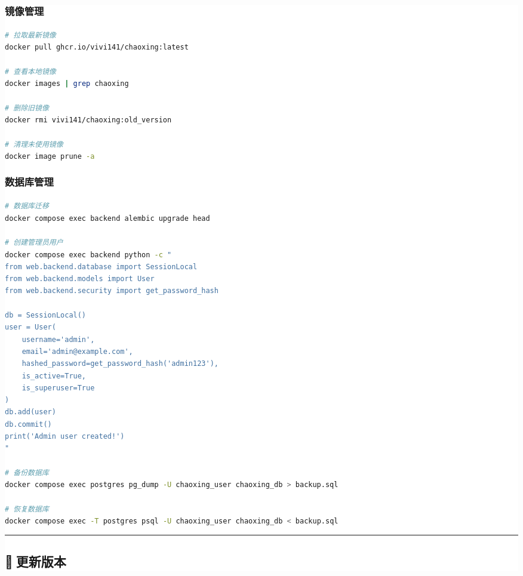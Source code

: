 ### 镜像管理

```bash
# 拉取最新镜像
docker pull ghcr.io/vivi141/chaoxing:latest

# 查看本地镜像
docker images | grep chaoxing

# 删除旧镜像
docker rmi vivi141/chaoxing:old_version

# 清理未使用镜像
docker image prune -a
```

### 数据库管理

```bash
# 数据库迁移
docker compose exec backend alembic upgrade head

# 创建管理员用户
docker compose exec backend python -c "
from web.backend.database import SessionLocal
from web.backend.models import User
from web.backend.security import get_password_hash

db = SessionLocal()
user = User(
    username='admin',
    email='admin@example.com',
    hashed_password=get_password_hash('admin123'),
    is_active=True,
    is_superuser=True
)
db.add(user)
db.commit()
print('Admin user created!')
"

# 备份数据库
docker compose exec postgres pg_dump -U chaoxing_user chaoxing_db > backup.sql

# 恢复数据库
docker compose exec -T postgres psql -U chaoxing_user chaoxing_db < backup.sql
```

---

## 🔄 更新版本
